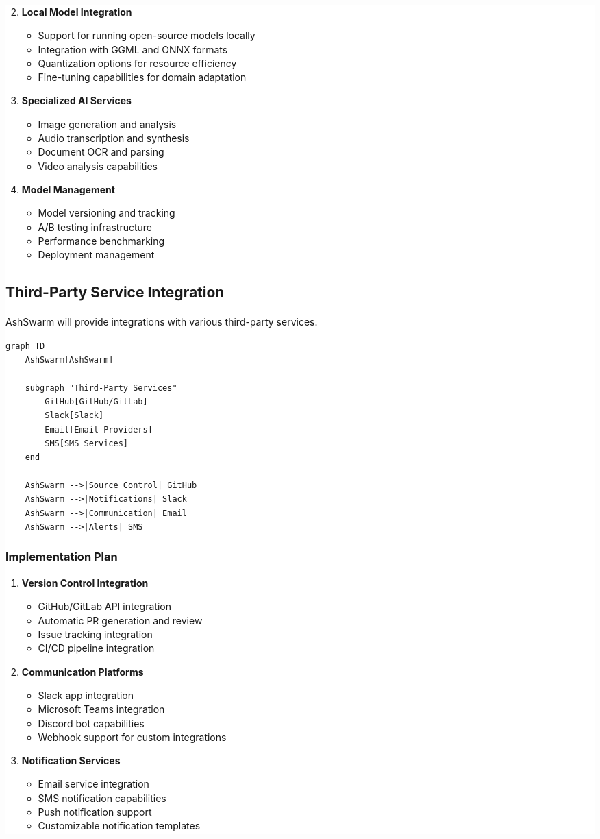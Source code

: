 2. **Local Model Integration**
   - Support for running open-source models locally
   - Integration with GGML and ONNX formats
   - Quantization options for resource efficiency
   - Fine-tuning capabilities for domain adaptation

3. **Specialized AI Services**
   - Image generation and analysis
   - Audio transcription and synthesis
   - Document OCR and parsing
   - Video analysis capabilities

4. **Model Management**
   - Model versioning and tracking
   - A/B testing infrastructure
   - Performance benchmarking
   - Deployment management

## Third-Party Service Integration

AshSwarm will provide integrations with various third-party services.

```mermaid
graph TD
    AshSwarm[AshSwarm]
    
    subgraph "Third-Party Services"
        GitHub[GitHub/GitLab]
        Slack[Slack]
        Email[Email Providers]
        SMS[SMS Services]
    end
    
    AshSwarm -->|Source Control| GitHub
    AshSwarm -->|Notifications| Slack
    AshSwarm -->|Communication| Email
    AshSwarm -->|Alerts| SMS
```

### Implementation Plan

1. **Version Control Integration**
   - GitHub/GitLab API integration
   - Automatic PR generation and review
   - Issue tracking integration
   - CI/CD pipeline integration

2. **Communication Platforms**
   - Slack app integration
   - Microsoft Teams integration
   - Discord bot capabilities
   - Webhook support for custom integrations

3. **Notification Services**
   - Email service integration
   - SMS notification capabilities
   - Push notification support
   - Customizable notification templates
